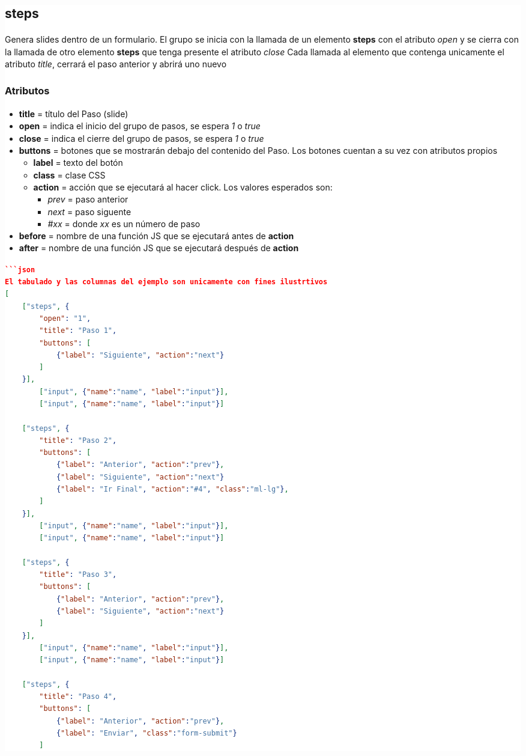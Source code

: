 ## steps
Genera slides dentro de un formulario.
El grupo se inicia con la llamada de un elemento **steps** con el atributo *open* y se cierra con la llamada de otro elemento **steps** que tenga presente el atributo *close*
Cada llamada al elemento que contenga unicamente el atributo *title*, cerrará el paso anterior y abrirá uno nuevo
### Atributos
- **title** = título del Paso (slide)
- **open** = indica el inicio del grupo de pasos, se espera *1* o *true*
- **close** = indica el cierre del grupo de pasos, se espera *1* o *true*
- **buttons** = botones que se mostrarán debajo del contenido del Paso. Los botones cuentan a su vez con atributos propios
  - **label** = texto del botón
  - **class** = clase CSS
  - **action** = acción que se ejecutará al hacer click. Los valores esperados son:
    - *prev* = paso anterior
	- *next* = paso siguente
	- *#xx* = donde *xx* es un número de paso
- **before** = nombre de una función JS que se ejecutará antes de **action**
- **after** = nombre de una función JS que se ejecutará después de **action**


```json
```json
El tabulado y las columnas del ejemplo son unicamente con fines ilustrtivos
[            
	["steps", {
		"open": "1",
		"title": "Paso 1",
		"buttons": [
			{"label": "Siguiente", "action":"next"}
		]
	}],
		["input", {"name":"name", "label":"input"}],
		["input", {"name":"name", "label":"input"}]

	["steps", {
		"title": "Paso 2",
		"buttons": [
			{"label": "Anterior", "action":"prev"},
			{"label": "Siguiente", "action":"next"}
			{"label": "Ir Final", "action":"#4", "class":"ml-lg"},
		]
	}],
		["input", {"name":"name", "label":"input"}],
		["input", {"name":"name", "label":"input"}]

	["steps", {
		"title": "Paso 3",
		"buttons": [
			{"label": "Anterior", "action":"prev"},
			{"label": "Siguiente", "action":"next"}
		]
	}],
		["input", {"name":"name", "label":"input"}],
		["input", {"name":"name", "label":"input"}]

	["steps", {
		"title": "Paso 4",
		"buttons": [
			{"label": "Anterior", "action":"prev"},
			{"label": "Enviar", "class":"form-submit"}
		]
```